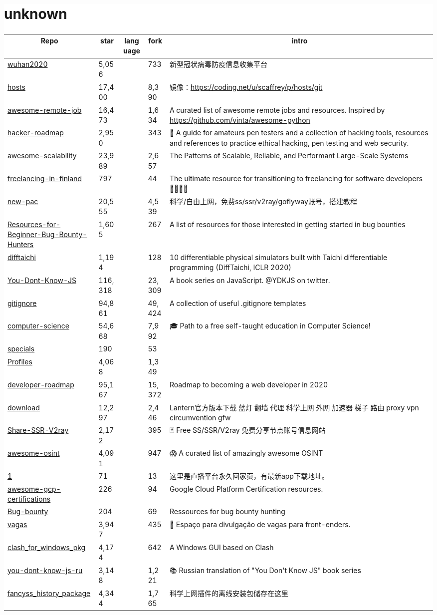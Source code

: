 
# unknown

Repo|star|language|fork|intro
-|-|-|-|-
[wuhan2020](https://github.com/wuhan2020/wuhan2020)|5,056||733|新型冠状病毒防疫信息收集平台
[hosts](https://github.com/googlehosts/hosts)|17,400||8,390|镜像：https://coding.net/u/scaffrey/p/hosts/git
[awesome-remote-job](https://github.com/lukasz-madon/awesome-remote-job)|16,473||1,634|A curated list of awesome remote jobs and resources. Inspired by https://github.com/vinta/awesome-python
[hacker-roadmap](https://github.com/sundowndev/hacker-roadmap)|2,950||343|📌 A guide for amateurs pen testers and a collection of hacking tools, resources and references to practice ethical hacking, pen testing and web security.
[awesome-scalability](https://github.com/binhnguyennus/awesome-scalability)|23,989||2,657|The Patterns of Scalable, Reliable, and Performant Large-Scale Systems
[freelancing-in-finland](https://github.com/sam-hosseini/freelancing-in-finland)|797||44|The ultimate resource for transitioning to freelancing for software developers 👩‍💻🇫🇮
[new-pac](https://github.com/Alvin9999/new-pac)|20,555||4,539|科学/自由上网，免费ss/ssr/v2ray/goflyway账号，搭建教程
[Resources-for-Beginner-Bug-Bounty-Hunters](https://github.com/nahamsec/Resources-for-Beginner-Bug-Bounty-Hunters)|1,605||267|A list of resources for those interested in getting started in bug bounties
[difftaichi](https://github.com/yuanming-hu/difftaichi)|1,194||128|10 differentiable physical simulators built with Taichi differentiable programming (DiffTaichi, ICLR 2020)
[You-Dont-Know-JS](https://github.com/getify/You-Dont-Know-JS)|116,318||23,309|A book series on JavaScript. @YDKJS on twitter.
[gitignore](https://github.com/github/gitignore)|94,861||49,424|A collection of useful .gitignore templates
[computer-science](https://github.com/ossu/computer-science)|54,668||7,992|🎓 Path to a free self-taught education in Computer Science!
[specials](https://github.com/RPiList/specials)|190||53|
[Profiles](https://github.com/ConnersHua/Profiles)|4,068||1,349|
[developer-roadmap](https://github.com/kamranahmedse/developer-roadmap)|95,167||15,372|Roadmap to becoming a web developer in 2020
[download](https://github.com/getlantern/download)|12,297||2,446|Lantern官方版本下载 蓝灯 翻墙 代理 科学上网 外网 加速器 梯子 路由 proxy vpn circumvention gfw
[Share-SSR-V2ray](https://github.com/selierlin/Share-SSR-V2ray)|2,172||395|🃏 Free SS/SSR/V2ray 免费分享节点账号信息网站
[awesome-osint](https://github.com/jivoi/awesome-osint)|4,091||947|😱 A curated list of amazingly awesome OSINT
[1](https://github.com/8jiejie/1)|71||13|这里是直播平台永久回家页，有最新app下载地址。
[awesome-gcp-certifications](https://github.com/sathishvj/awesome-gcp-certifications)|226||94|Google Cloud Platform Certification resources.
[Bug-bounty](https://github.com/sehno/Bug-bounty)|204||69|Ressources for bug bounty hunting
[vagas](https://github.com/frontendbr/vagas)|3,947||435|🔬 Espaço para divulgação de vagas para front-enders.
[clash_for_windows_pkg](https://github.com/Fndroid/clash_for_windows_pkg)|4,174||642|A Windows GUI based on Clash
[you-dont-know-js-ru](https://github.com/azat-io/you-dont-know-js-ru)|3,148||1,221|📚 Russian translation of "You Don't Know JS" book series
[fancyss_history_package](https://github.com/hq450/fancyss_history_package)|4,344||1,765|科学上网插件的离线安装包储存在这里
